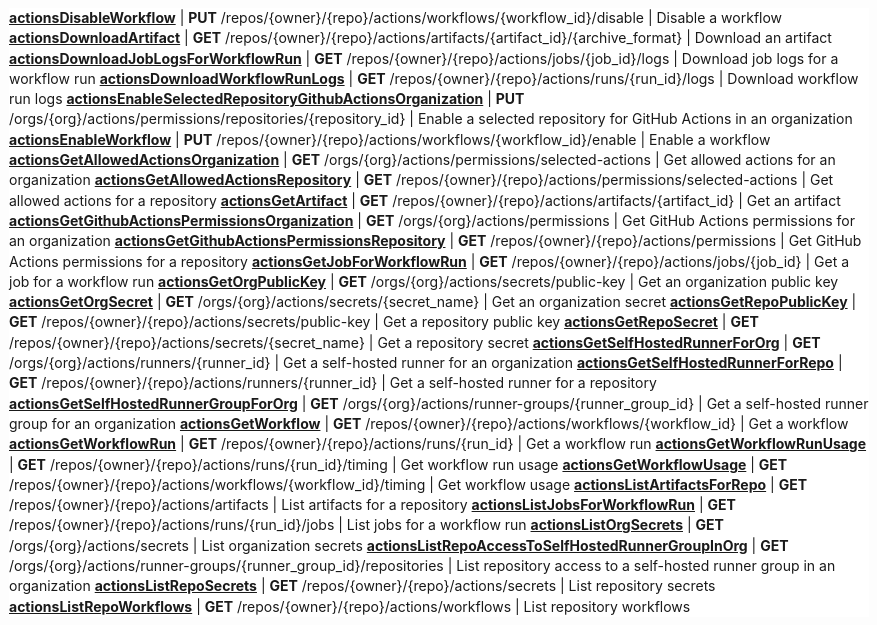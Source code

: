 [**actionsDisableWorkflow**](ActionsApi.md#actionsDisableWorkflow) | **PUT** /repos/{owner}/{repo}/actions/workflows/{workflow_id}/disable | Disable a workflow
[**actionsDownloadArtifact**](ActionsApi.md#actionsDownloadArtifact) | **GET** /repos/{owner}/{repo}/actions/artifacts/{artifact_id}/{archive_format} | Download an artifact
[**actionsDownloadJobLogsForWorkflowRun**](ActionsApi.md#actionsDownloadJobLogsForWorkflowRun) | **GET** /repos/{owner}/{repo}/actions/jobs/{job_id}/logs | Download job logs for a workflow run
[**actionsDownloadWorkflowRunLogs**](ActionsApi.md#actionsDownloadWorkflowRunLogs) | **GET** /repos/{owner}/{repo}/actions/runs/{run_id}/logs | Download workflow run logs
[**actionsEnableSelectedRepositoryGithubActionsOrganization**](ActionsApi.md#actionsEnableSelectedRepositoryGithubActionsOrganization) | **PUT** /orgs/{org}/actions/permissions/repositories/{repository_id} | Enable a selected repository for GitHub Actions in an organization
[**actionsEnableWorkflow**](ActionsApi.md#actionsEnableWorkflow) | **PUT** /repos/{owner}/{repo}/actions/workflows/{workflow_id}/enable | Enable a workflow
[**actionsGetAllowedActionsOrganization**](ActionsApi.md#actionsGetAllowedActionsOrganization) | **GET** /orgs/{org}/actions/permissions/selected-actions | Get allowed actions for an organization
[**actionsGetAllowedActionsRepository**](ActionsApi.md#actionsGetAllowedActionsRepository) | **GET** /repos/{owner}/{repo}/actions/permissions/selected-actions | Get allowed actions for a repository
[**actionsGetArtifact**](ActionsApi.md#actionsGetArtifact) | **GET** /repos/{owner}/{repo}/actions/artifacts/{artifact_id} | Get an artifact
[**actionsGetGithubActionsPermissionsOrganization**](ActionsApi.md#actionsGetGithubActionsPermissionsOrganization) | **GET** /orgs/{org}/actions/permissions | Get GitHub Actions permissions for an organization
[**actionsGetGithubActionsPermissionsRepository**](ActionsApi.md#actionsGetGithubActionsPermissionsRepository) | **GET** /repos/{owner}/{repo}/actions/permissions | Get GitHub Actions permissions for a repository
[**actionsGetJobForWorkflowRun**](ActionsApi.md#actionsGetJobForWorkflowRun) | **GET** /repos/{owner}/{repo}/actions/jobs/{job_id} | Get a job for a workflow run
[**actionsGetOrgPublicKey**](ActionsApi.md#actionsGetOrgPublicKey) | **GET** /orgs/{org}/actions/secrets/public-key | Get an organization public key
[**actionsGetOrgSecret**](ActionsApi.md#actionsGetOrgSecret) | **GET** /orgs/{org}/actions/secrets/{secret_name} | Get an organization secret
[**actionsGetRepoPublicKey**](ActionsApi.md#actionsGetRepoPublicKey) | **GET** /repos/{owner}/{repo}/actions/secrets/public-key | Get a repository public key
[**actionsGetRepoSecret**](ActionsApi.md#actionsGetRepoSecret) | **GET** /repos/{owner}/{repo}/actions/secrets/{secret_name} | Get a repository secret
[**actionsGetSelfHostedRunnerForOrg**](ActionsApi.md#actionsGetSelfHostedRunnerForOrg) | **GET** /orgs/{org}/actions/runners/{runner_id} | Get a self-hosted runner for an organization
[**actionsGetSelfHostedRunnerForRepo**](ActionsApi.md#actionsGetSelfHostedRunnerForRepo) | **GET** /repos/{owner}/{repo}/actions/runners/{runner_id} | Get a self-hosted runner for a repository
[**actionsGetSelfHostedRunnerGroupForOrg**](ActionsApi.md#actionsGetSelfHostedRunnerGroupForOrg) | **GET** /orgs/{org}/actions/runner-groups/{runner_group_id} | Get a self-hosted runner group for an organization
[**actionsGetWorkflow**](ActionsApi.md#actionsGetWorkflow) | **GET** /repos/{owner}/{repo}/actions/workflows/{workflow_id} | Get a workflow
[**actionsGetWorkflowRun**](ActionsApi.md#actionsGetWorkflowRun) | **GET** /repos/{owner}/{repo}/actions/runs/{run_id} | Get a workflow run
[**actionsGetWorkflowRunUsage**](ActionsApi.md#actionsGetWorkflowRunUsage) | **GET** /repos/{owner}/{repo}/actions/runs/{run_id}/timing | Get workflow run usage
[**actionsGetWorkflowUsage**](ActionsApi.md#actionsGetWorkflowUsage) | **GET** /repos/{owner}/{repo}/actions/workflows/{workflow_id}/timing | Get workflow usage
[**actionsListArtifactsForRepo**](ActionsApi.md#actionsListArtifactsForRepo) | **GET** /repos/{owner}/{repo}/actions/artifacts | List artifacts for a repository
[**actionsListJobsForWorkflowRun**](ActionsApi.md#actionsListJobsForWorkflowRun) | **GET** /repos/{owner}/{repo}/actions/runs/{run_id}/jobs | List jobs for a workflow run
[**actionsListOrgSecrets**](ActionsApi.md#actionsListOrgSecrets) | **GET** /orgs/{org}/actions/secrets | List organization secrets
[**actionsListRepoAccessToSelfHostedRunnerGroupInOrg**](ActionsApi.md#actionsListRepoAccessToSelfHostedRunnerGroupInOrg) | **GET** /orgs/{org}/actions/runner-groups/{runner_group_id}/repositories | List repository access to a self-hosted runner group in an organization
[**actionsListRepoSecrets**](ActionsApi.md#actionsListRepoSecrets) | **GET** /repos/{owner}/{repo}/actions/secrets | List repository secrets
[**actionsListRepoWorkflows**](ActionsApi.md#actionsListRepoWorkflows) | **GET** /repos/{owner}/{repo}/actions/workflows | List repository workflows